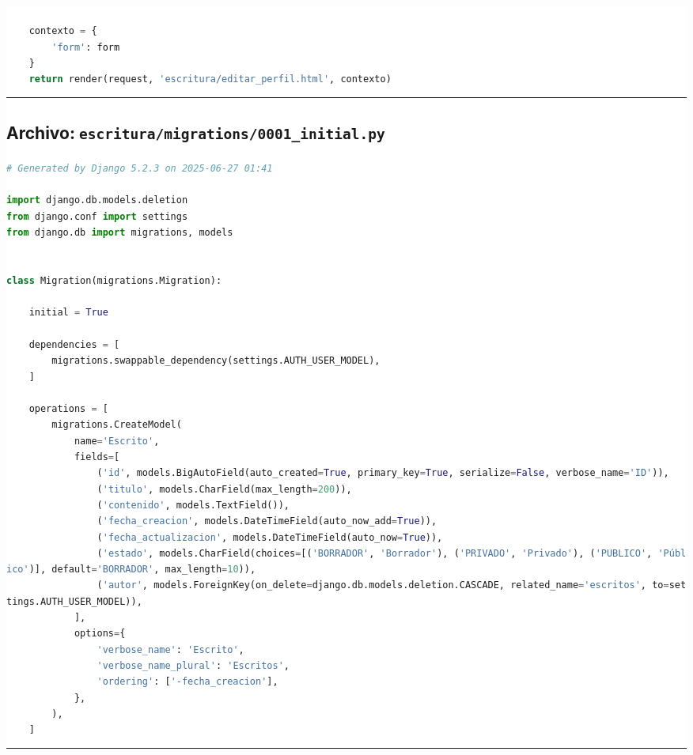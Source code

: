```python

    contexto = {
        'form': form
    }
    return render(request, 'escritura/editar_perfil.html', contexto)
```

---

## Archivo: `escritura/migrations/0001_initial.py`

```python
# Generated by Django 5.2.3 on 2025-06-27 01:41

import django.db.models.deletion
from django.conf import settings
from django.db import migrations, models


class Migration(migrations.Migration):

    initial = True

    dependencies = [
        migrations.swappable_dependency(settings.AUTH_USER_MODEL),
    ]

    operations = [
        migrations.CreateModel(
            name='Escrito',
            fields=[
                ('id', models.BigAutoField(auto_created=True, primary_key=True, serialize=False, verbose_name='ID')),
                ('titulo', models.CharField(max_length=200)),
                ('contenido', models.TextField()),
                ('fecha_creacion', models.DateTimeField(auto_now_add=True)),
                ('fecha_actualizacion', models.DateTimeField(auto_now=True)),
                ('estado', models.CharField(choices=[('BORRADOR', 'Borrador'), ('PRIVADO', 'Privado'), ('PUBLICO', 'Público')], default='BORRADOR', max_length=10)),
                ('autor', models.ForeignKey(on_delete=django.db.models.deletion.CASCADE, related_name='escritos', to=settings.AUTH_USER_MODEL)),
            ],
            options={
                'verbose_name': 'Escrito',
                'verbose_name_plural': 'Escritos',
                'ordering': ['-fecha_creacion'],
            },
        ),
    ]

```

---